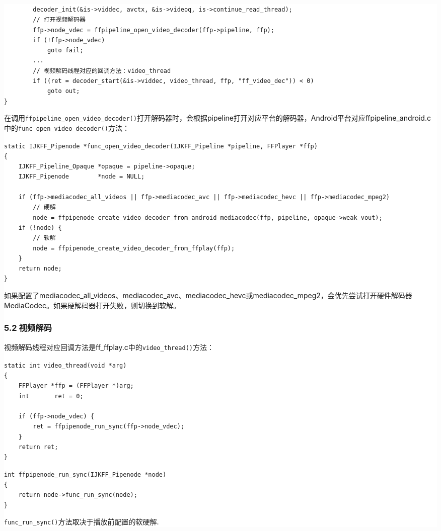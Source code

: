 ```
		decoder_init(&is->viddec, avctx, &is->videoq, is->continue_read_thread);
		// 打开视频解码器
    	ffp->node_vdec = ffpipeline_open_video_decoder(ffp->pipeline, ffp);
    	if (!ffp->node_vdec)
            goto fail;
    	...
    	// 视频解码线程对应的回调方法：video_thread
    	if ((ret = decoder_start(&is->viddec, video_thread, ffp, "ff_video_dec")) < 0)
            goto out;
}
```
在调用`ffpipeline_open_video_decoder()`打开解码器时，会根据pipeline打开对应平台的解码器，Android平台对应ffpipeline_android.c中的`func_open_video_decoder()`方法：

```
static IJKFF_Pipenode *func_open_video_decoder(IJKFF_Pipeline *pipeline, FFPlayer *ffp)
{
    IJKFF_Pipeline_Opaque *opaque = pipeline->opaque;
    IJKFF_Pipenode        *node = NULL;

    if (ffp->mediacodec_all_videos || ffp->mediacodec_avc || ffp->mediacodec_hevc || ffp->mediacodec_mpeg2)
    	// 硬解
        node = ffpipenode_create_video_decoder_from_android_mediacodec(ffp, pipeline, opaque->weak_vout);
    if (!node) {
    	// 软解
        node = ffpipenode_create_video_decoder_from_ffplay(ffp);
    }
    return node;
}
```
如果配置了mediacodec\_all\_videos、mediacodec\_avc、mediacodec\_hevc或mediacodec\_mpeg2，会优先尝试打开硬件解码器MediaCodec。如果硬解码器打开失败，则切换到软解。

### 5.2 视频解码
视频解码线程对应回调方法是ff\_ffplay.c中的`video_thread()`方法：

```
static int video_thread(void *arg)
{
    FFPlayer *ffp = (FFPlayer *)arg;
    int       ret = 0;

    if (ffp->node_vdec) {
        ret = ffpipenode_run_sync(ffp->node_vdec);
    }
    return ret;
}
```

```
int ffpipenode_run_sync(IJKFF_Pipenode *node)
{
    return node->func_run_sync(node);
}
```
`func_run_sync()`方法取决于播放前配置的软硬解.
